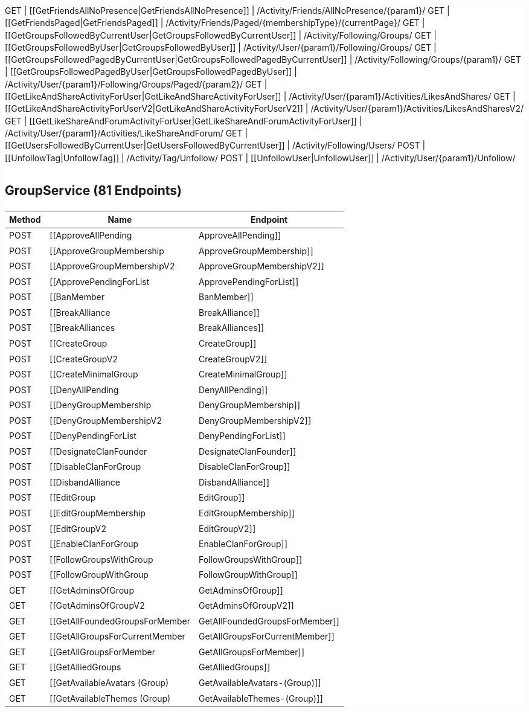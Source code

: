 GET | [[GetFriendsAllNoPresence|GetFriendsAllNoPresence]] | /Activity/Friends/AllNoPresence/{param1}/
GET | [[GetFriendsPaged|GetFriendsPaged]] | /Activity/Friends/Paged/{membershipType}/{currentPage}/
GET | [[GetGroupsFollowedByCurrentUser|GetGroupsFollowedByCurrentUser]] | /Activity/Following/Groups/
GET | [[GetGroupsFollowedByUser|GetGroupsFollowedByUser]] | /Activity/User/{param1}/Following/Groups/
GET | [[GetGroupsFollowedPagedByCurrentUser|GetGroupsFollowedPagedByCurrentUser]] | /Activity/Following/Groups/{param1}/
GET | [[GetGroupsFollowedPagedByUser|GetGroupsFollowedPagedByUser]] | /Activity/User/{param1}/Following/Groups/Paged/{param2}/
GET | [[GetLikeAndShareActivityForUser|GetLikeAndShareActivityForUser]] | /Activity/User/{param1}/Activities/LikesAndShares/
GET | [[GetLikeAndShareActivityForUserV2|GetLikeAndShareActivityForUserV2]] | /Activity/User/{param1}/Activities/LikesAndSharesV2/
GET | [[GetLikeShareAndForumActivityForUser|GetLikeShareAndForumActivityForUser]] | /Activity/User/{param1}/Activities/LikeShareAndForum/
GET | [[GetUsersFollowedByCurrentUser|GetUsersFollowedByCurrentUser]] | /Activity/Following/Users/
POST | [[UnfollowTag|UnfollowTag]] | /Activity/Tag/Unfollow/
POST | [[UnfollowUser|UnfollowUser]] | /Activity/User/{param1}/Unfollow/

## <a name="GroupService"></a>GroupService (81 Endpoints)
Method | Name | Endpoint
------ | ---- | --------
POST | [[ApproveAllPending|ApproveAllPending]] | /Group/{groupId}/Members/ApproveAll/
POST | [[ApproveGroupMembership|ApproveGroupMembership]] | /Group/{groupId}/Members/{membershipId}/Approve/
POST | [[ApproveGroupMembershipV2|ApproveGroupMembershipV2]] | /Group/{groupId}/Members/{membershipId}/ApproveV2/
POST | [[ApprovePendingForList|ApprovePendingForList]] | /Group/{groupId}/Members/ApproveList/
POST | [[BanMember|BanMember]] | /Group/{groupId}/Members/{membershipId}/Ban/
POST | [[BreakAlliance|BreakAlliance]] | /Group/{groupId}/Relationship/{allyGroupId}/BreakAlliance/
POST | [[BreakAlliances|BreakAlliances]] | /Group/{groupId}/BreakAlliances/
POST | [[CreateGroup|CreateGroup]] | /Group/Create/
POST | [[CreateGroupV2|CreateGroupV2]] | /Group/Create/V2/
POST | [[CreateMinimalGroup|CreateMinimalGroup]] | /Group/Create/Minimal/
POST | [[DenyAllPending|DenyAllPending]] | /Group/{groupId}/Members/DenyAll/
POST | [[DenyGroupMembership|DenyGroupMembership]] | /Group/{groupId}/Members/{membershipId}/Deny/
POST | [[DenyGroupMembershipV2|DenyGroupMembershipV2]] | /Group/{groupId}/Members/{membershipId}/DenyV2/
POST | [[DenyPendingForList|DenyPendingForList]] | /Group/{groupId}/Members/DenyList/
POST | [[DesignateClanFounder|DesignateClanFounder]] | /Group/{param1}/DesignateClanFounder/{param2}/{param3}/
POST | [[DisableClanForGroup|DisableClanForGroup]] | /Group/{groupId}/Clans/Disable/{clanMembershipType}/
POST | [[DisbandAlliance|DisbandAlliance]] | /Group/{groupId}/BreakAllAlliances/
POST | [[EditGroup|EditGroup]] | /Group/{groupId}/Edit/
POST | [[EditGroupMembership|EditGroupMembership]] | /Group/{groupId}/Members/{membershipId}/SetMembershipType/{groupMembershipType}/
POST | [[EditGroupV2|EditGroupV2]] | /Group/{groupId}/EditV2/
POST | [[EnableClanForGroup|EnableClanForGroup]] | /Group/{groupId}/Clans/Enable/{clanMembershipType}/
POST | [[FollowGroupsWithGroup|FollowGroupsWithGroup]] | /Group/{groupId}/FollowList/
POST | [[FollowGroupWithGroup|FollowGroupWithGroup]] | /Group/{groupId}/Follow/{followGroupId}/
GET | [[GetAdminsOfGroup|GetAdminsOfGroup]] | /Group/{groupId}/Admins/
GET | [[GetAdminsOfGroupV2|GetAdminsOfGroupV2]] | /Group/{groupId}/AdminsV2/
GET | [[GetAllFoundedGroupsForMember|GetAllFoundedGroupsForMember]] | /Group/User/{param1}/Founded/All/
GET | [[GetAllGroupsForCurrentMember|GetAllGroupsForCurrentMember]] | /Group/MyGroups/All/
GET | [[GetAllGroupsForMember|GetAllGroupsForMember]] | /Group/User/{membershipId}/All/
GET | [[GetAlliedGroups|GetAlliedGroups]] | /Group/{groupId}/Allies/
GET | [[GetAvailableAvatars (Group)|GetAvailableAvatars-(Group)]] | /Group/GetAvailableAvatars/
GET | [[GetAvailableThemes (Group)|GetAvailableThemes-(Group)]] | /Group/GetAvailableThemes/
